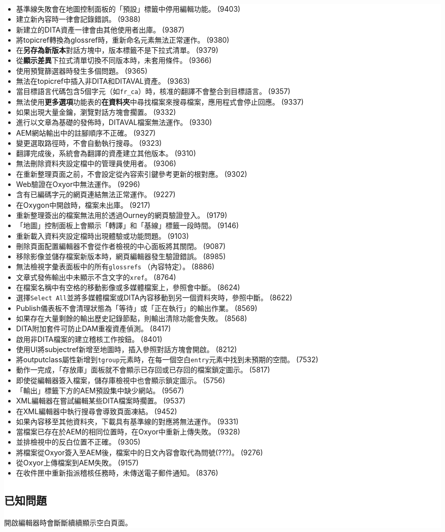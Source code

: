 * 基準線失敗會在地圖控制面板的「預設」標籤中停用編輯功能。 (9403)
* 建立新內容時一律會記錄錯誤。 (9388)
* 新建立的DITA資產一律會由其他使用者出庫。 (9387)
* 將topicref轉換為glossref時，重新命名元素無法正常運作。 (9380)
* 在&#x200B;**另存為新版本**&#x200B;對話方塊中，版本標籤不是下拉式清單。 (9379)
* 從&#x200B;**顯示差異**&#x200B;下拉式清單切換不同版本時，未套用條件。 (9366)
* 使用預覽篩選器時發生多個問題。 (9365)
* 無法在topicref中插入非DITA和DITAVAL資產。 (9363)
* 當目標語言代碼包含5個字元（如`fr_ca`）時，核准的翻譯不會整合到目標語言。 (9357)
* 無法使用&#x200B;**更多選項**&#x200B;功能表的&#x200B;**在資料夾**&#x200B;中尋找檔案來搜尋檔案，應用程式會停止回應。 (9337)
* 如果出現大量金鑰，瀏覽對話方塊會擱置。 (9332)
* 進行以文章為基礎的發佈時，DITAVAL檔案無法運作。 (9330)
* AEM網站輸出中的註腳順序不正確。 (9327)
* 變更選取路徑時，不會自動執行搜尋。 (9323)
* 翻譯完成後，系統會為翻譯的資產建立其他版本。 (9310)
* 無法刪除資料夾設定檔中的管理員使用者。 (9306)
* 在重新整理頁面之前，不會設定從內容索引鍵參考更新的根對應。 (9302)
* Web驗證在Oxyor中無法運作。 (9296)
* 含有已編碼字元的網頁連結無法正常運作。 (9227)
* 在Oxygon中開啟時，檔案未出庫。 (9217)
* 重新整理簽出的檔案無法用於透過Ourney的網頁驗證登入。 (9179)
* 「地圖」控制面板上會顯示「轉譯」和「基線」標籤一段時間。 (9146)
* 重新載入資料夾設定檔時出現體驗或功能問題。 (9103)
* 刪除頁面配置編輯器不會從作者檢視的中心面板將其關閉。 (9087)
* 移除影像並儲存檔案新版本時，網頁編輯器發生驗證錯誤。 (8985)
* 無法檢視字彙表面板中的所有`glossrefs` （內容特定）。 (8886)
* 文章式發佈輸出中未顯示不含文字的`xref`。 (8764)
* 在檔案名稱中有空格的移動影像或多媒體檔案上，參照會中斷。 (8624)
* 選擇`Select All`並將多媒體檔案或DITA內容移動到另一個資料夾時，參照中斷。 (8622)
* Publish儀表板不會清理狀態為「等待」或「正在執行」的輸出作業。  (8569)
* 如果存在大量剩餘的輸出歷史記錄節點，則輸出清除功能會失敗。 (8568)
* DITA附加套件可防止DAM重複資產偵測。 (8417)
* 啟用非DITA檔案的建立稽核工作按鈕。 (8401)
* 使用UI將subjectref新增至地圖時，插入參照對話方塊會開啟。 (8212)
* 將outputclass屬性新增到`tgroup`元素時，在每一個空白`entry`元素中找到未預期的空間。 (7532)
* 動作一完成，「存放庫」面板就不會顯示已存回或已存回的檔案鎖定圖示。 (5817)
* 即使從編輯器簽入檔案，儲存庫檢視中也會顯示鎖定圖示。  (5756)
* 「輸出」標籤下方的AEM預設集中缺少網站。 (9567)
* XML編輯器在嘗試編輯某些DITA檔案時擱置。 (9537)
* 在XML編輯器中執行搜尋會導致頁面凍結。 (9452)
* 如果內容移至其他資料夾，下載具有基準線的對應將無法運作。 (9331)
* 當檔案已存在於AEM的相同位置時，在Oxyor中重新上傳失敗。 (9328)
* 並排檢視中的反白位置不正確。 (9305)
* 將檔案從Oxyor簽入至AEM後，檔案中的日文內容會取代為問號(???)。 (9276)
* 從Oxyor上傳檔案到AEM失敗。 (9157)
* 在收件匣中重新指派稽核任務時，未傳送電子郵件通知。 (8376)

## 已知問題

開啟編輯器時會斷斷續續顯示空白頁面。
